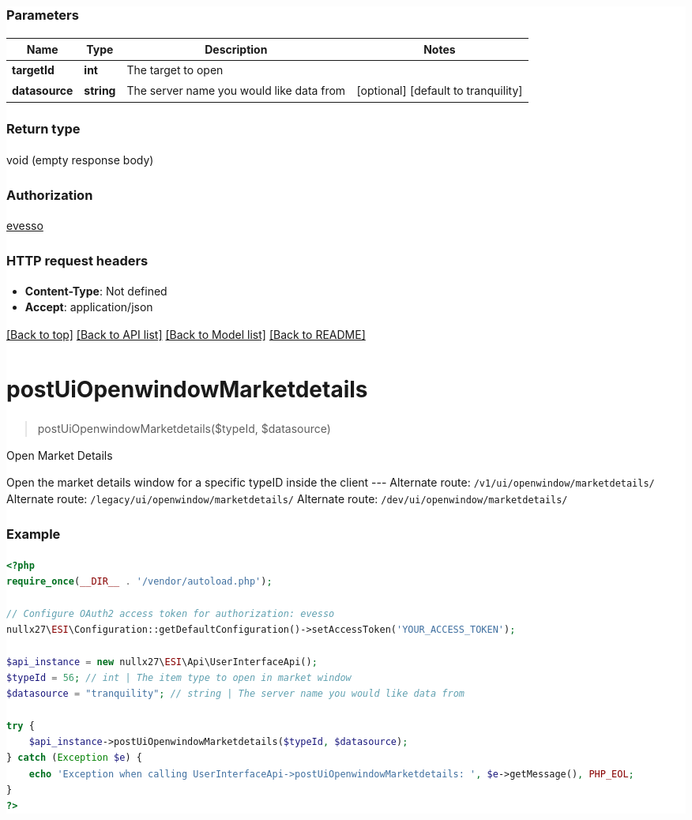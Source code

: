 ### Parameters

Name | Type | Description  | Notes
------------- | ------------- | ------------- | -------------
 **targetId** | **int**| The target to open |
 **datasource** | **string**| The server name you would like data from | [optional] [default to tranquility]

### Return type

void (empty response body)

### Authorization

[evesso](../../README.md#evesso)

### HTTP request headers

 - **Content-Type**: Not defined
 - **Accept**: application/json

[[Back to top]](#) [[Back to API list]](../../README.md#documentation-for-api-endpoints) [[Back to Model list]](../../README.md#documentation-for-models) [[Back to README]](../../README.md)

# **postUiOpenwindowMarketdetails**
> postUiOpenwindowMarketdetails($typeId, $datasource)

Open Market Details

Open the market details window for a specific typeID inside the client  ---  Alternate route: `/v1/ui/openwindow/marketdetails/`  Alternate route: `/legacy/ui/openwindow/marketdetails/`  Alternate route: `/dev/ui/openwindow/marketdetails/`

### Example
```php
<?php
require_once(__DIR__ . '/vendor/autoload.php');

// Configure OAuth2 access token for authorization: evesso
nullx27\ESI\Configuration::getDefaultConfiguration()->setAccessToken('YOUR_ACCESS_TOKEN');

$api_instance = new nullx27\ESI\Api\UserInterfaceApi();
$typeId = 56; // int | The item type to open in market window
$datasource = "tranquility"; // string | The server name you would like data from

try {
    $api_instance->postUiOpenwindowMarketdetails($typeId, $datasource);
} catch (Exception $e) {
    echo 'Exception when calling UserInterfaceApi->postUiOpenwindowMarketdetails: ', $e->getMessage(), PHP_EOL;
}
?>
```
